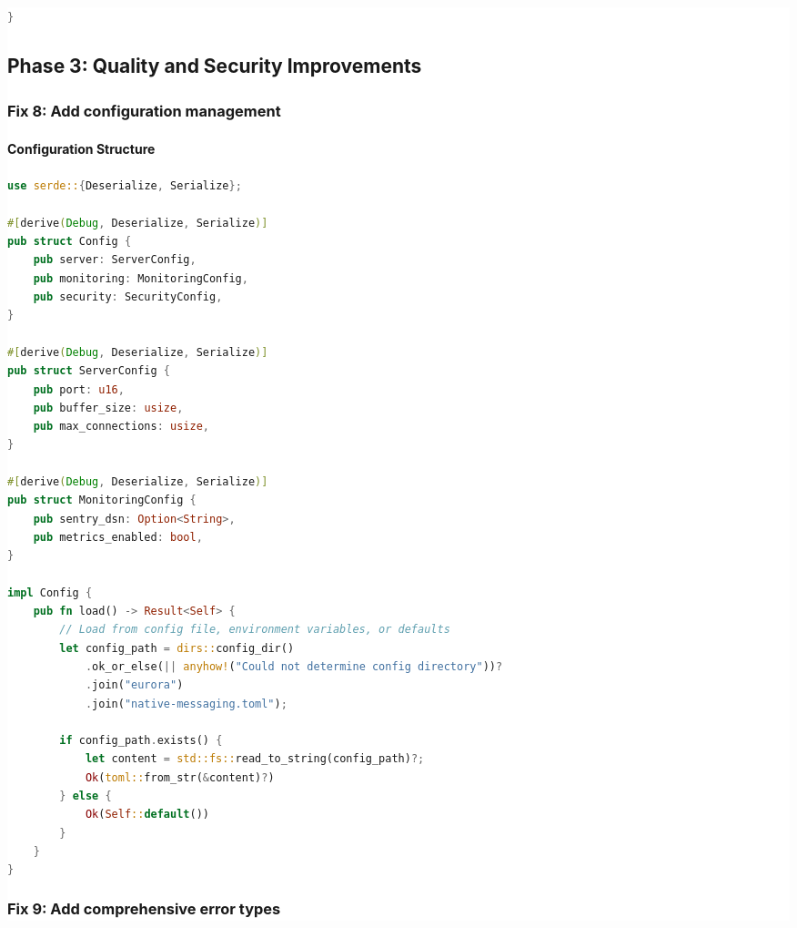 ```rust
}
```

## Phase 3: Quality and Security Improvements

### Fix 8: Add configuration management

#### Configuration Structure
```rust
use serde::{Deserialize, Serialize};

#[derive(Debug, Deserialize, Serialize)]
pub struct Config {
    pub server: ServerConfig,
    pub monitoring: MonitoringConfig,
    pub security: SecurityConfig,
}

#[derive(Debug, Deserialize, Serialize)]
pub struct ServerConfig {
    pub port: u16,
    pub buffer_size: usize,
    pub max_connections: usize,
}

#[derive(Debug, Deserialize, Serialize)]
pub struct MonitoringConfig {
    pub sentry_dsn: Option<String>,
    pub metrics_enabled: bool,
}

impl Config {
    pub fn load() -> Result<Self> {
        // Load from config file, environment variables, or defaults
        let config_path = dirs::config_dir()
            .ok_or_else(|| anyhow!("Could not determine config directory"))?
            .join("eurora")
            .join("native-messaging.toml");
            
        if config_path.exists() {
            let content = std::fs::read_to_string(config_path)?;
            Ok(toml::from_str(&content)?)
        } else {
            Ok(Self::default())
        }
    }
}
```

### Fix 9: Add comprehensive error types
